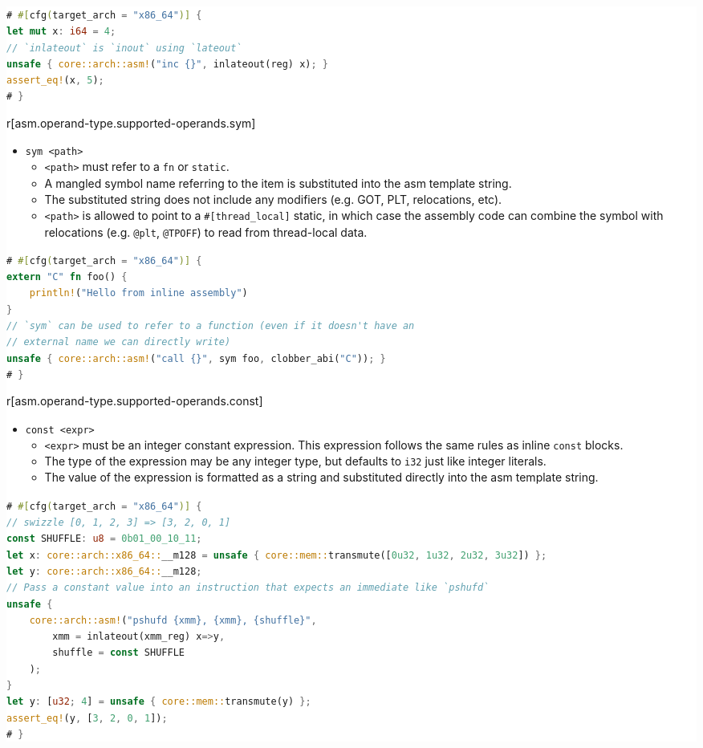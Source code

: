 ```rust
# #[cfg(target_arch = "x86_64")] {
let mut x: i64 = 4;
// `inlateout` is `inout` using `lateout`
unsafe { core::arch::asm!("inc {}", inlateout(reg) x); }
assert_eq!(x, 5);
# }
```

r[asm.operand-type.supported-operands.sym]
* `sym <path>`
  - `<path>` must refer to a `fn` or `static`.
  - A mangled symbol name referring to the item is substituted into the asm template string.
  - The substituted string does not include any modifiers (e.g. GOT, PLT, relocations, etc).
  - `<path>` is allowed to point to a `#[thread_local]` static, in which case the assembly code can combine the symbol with relocations (e.g. `@plt`, `@TPOFF`) to read from thread-local data.

```rust
# #[cfg(target_arch = "x86_64")] {
extern "C" fn foo() {
    println!("Hello from inline assembly")
}
// `sym` can be used to refer to a function (even if it doesn't have an
// external name we can directly write)
unsafe { core::arch::asm!("call {}", sym foo, clobber_abi("C")); }
# }
```

r[asm.operand-type.supported-operands.const]
* `const <expr>`
  - `<expr>` must be an integer constant expression. This expression follows the same rules as inline `const` blocks.
  - The type of the expression may be any integer type, but defaults to `i32` just like integer literals.
  - The value of the expression is formatted as a string and substituted directly into the asm template string.

```rust
# #[cfg(target_arch = "x86_64")] {
// swizzle [0, 1, 2, 3] => [3, 2, 0, 1]
const SHUFFLE: u8 = 0b01_00_10_11;
let x: core::arch::x86_64::__m128 = unsafe { core::mem::transmute([0u32, 1u32, 2u32, 3u32]) };
let y: core::arch::x86_64::__m128;
// Pass a constant value into an instruction that expects an immediate like `pshufd`
unsafe {
    core::arch::asm!("pshufd {xmm}, {xmm}, {shuffle}",
        xmm = inlateout(xmm_reg) x=>y,
        shuffle = const SHUFFLE
    );
}
let y: [u32; 4] = unsafe { core::mem::transmute(y) };
assert_eq!(y, [3, 2, 0, 1]);
# }
```


[`asm!`]: core::arch::asm
[`naked_asm!`]: core::arch::naked_asm
[`global_asm!`]: core::arch::global_asm
[format-syntax]: std::fmt#syntax
[rfc-2795]: https://github.com/rust-lang/rfcs/pull/2795
[`cfg`]: conditional-compilation.md#the-cfg-attribute
[`cfg_attr`]: conditional-compilation.md#the-cfg_attr-attribute
[llvm-argmod]: http://llvm.org/docs/LangRef.html#asm-template-argument-modifiers